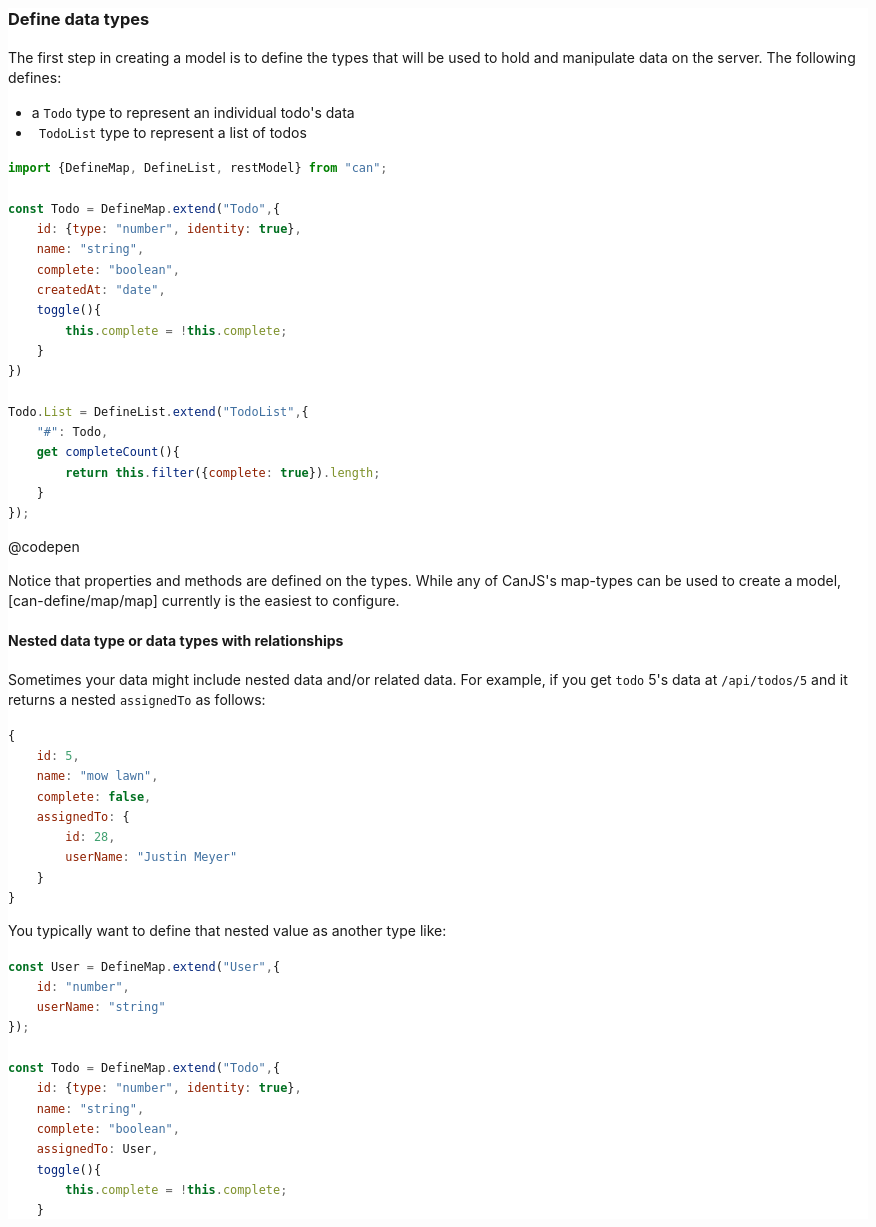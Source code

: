 ### Define data types

The first step in creating a model is to define the types that will be used
to hold and manipulate data on the server.  The following defines:

- a `Todo` type to represent an individual todo's data
- ` TodoList` type to represent a list of todos

```js
import {DefineMap, DefineList, restModel} from "can";

const Todo = DefineMap.extend("Todo",{
    id: {type: "number", identity: true},
    name: "string",
    complete: "boolean",
    createdAt: "date",
    toggle(){
        this.complete = !this.complete;
    }
})

Todo.List = DefineList.extend("TodoList",{
    "#": Todo,
    get completeCount(){
        return this.filter({complete: true}).length;
    }
});
```
@codepen

Notice that properties and methods are defined on the types. While any
of CanJS's map-types can be used to create a model, [can-define/map/map] currently
is the easiest to configure.

#### Nested data type or data types with relationships

Sometimes your data might include nested data and/or related data. For example, if you
get `todo` 5's data at `/api/todos/5` and it returns a nested `assignedTo` as follows:

```js
{
    id: 5,
    name: "mow lawn",
    complete: false,
    assignedTo: {
        id: 28,
        userName: "Justin Meyer"
    }
}
```

You typically want to define that nested value as another type like:

```js
const User = DefineMap.extend("User",{
    id: "number",
    userName: "string"
});

const Todo = DefineMap.extend("Todo",{
    id: {type: "number", identity: true},
    name: "string",
    complete: "boolean",
    assignedTo: User,
    toggle(){
        this.complete = !this.complete;
    }
```